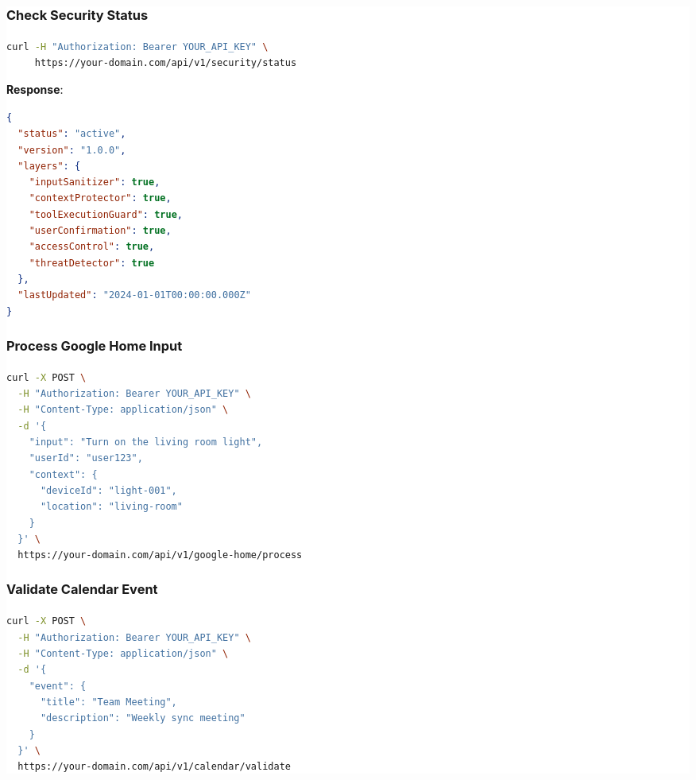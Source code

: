 ### Check Security Status

```bash
curl -H "Authorization: Bearer YOUR_API_KEY" \
     https://your-domain.com/api/v1/security/status
```

**Response**:
```json
{
  "status": "active",
  "version": "1.0.0",
  "layers": {
    "inputSanitizer": true,
    "contextProtector": true,
    "toolExecutionGuard": true,
    "userConfirmation": true,
    "accessControl": true,
    "threatDetector": true
  },
  "lastUpdated": "2024-01-01T00:00:00.000Z"
}
```

### Process Google Home Input

```bash
curl -X POST \
  -H "Authorization: Bearer YOUR_API_KEY" \
  -H "Content-Type: application/json" \
  -d '{
    "input": "Turn on the living room light",
    "userId": "user123",
    "context": {
      "deviceId": "light-001",
      "location": "living-room"
    }
  }' \
  https://your-domain.com/api/v1/google-home/process
```

### Validate Calendar Event

```bash
curl -X POST \
  -H "Authorization: Bearer YOUR_API_KEY" \
  -H "Content-Type: application/json" \
  -d '{
    "event": {
      "title": "Team Meeting",
      "description": "Weekly sync meeting"
    }
  }' \
  https://your-domain.com/api/v1/calendar/validate
```
